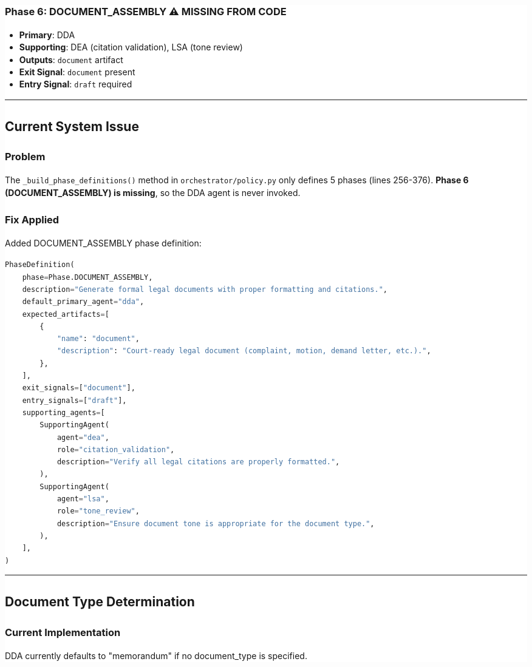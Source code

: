 ### Phase 6: DOCUMENT_ASSEMBLY ⚠️ **MISSING FROM CODE**
- **Primary**: DDA
- **Supporting**: DEA (citation validation), LSA (tone review)
- **Outputs**: `document` artifact
- **Exit Signal**: `document` present
- **Entry Signal**: `draft` required

---

## Current System Issue

### Problem
The `_build_phase_definitions()` method in `orchestrator/policy.py` only defines 5 phases (lines 256-376). **Phase 6 (DOCUMENT_ASSEMBLY) is missing**, so the DDA agent is never invoked.

### Fix Applied
Added DOCUMENT_ASSEMBLY phase definition:
```python
PhaseDefinition(
    phase=Phase.DOCUMENT_ASSEMBLY,
    description="Generate formal legal documents with proper formatting and citations.",
    default_primary_agent="dda",
    expected_artifacts=[
        {
            "name": "document",
            "description": "Court-ready legal document (complaint, motion, demand letter, etc.).",
        },
    ],
    exit_signals=["document"],
    entry_signals=["draft"],
    supporting_agents=[
        SupportingAgent(
            agent="dea",
            role="citation_validation",
            description="Verify all legal citations are properly formatted.",
        ),
        SupportingAgent(
            agent="lsa",
            role="tone_review",
            description="Ensure document tone is appropriate for the document type.",
        ),
    ],
)
```

---

## Document Type Determination

### Current Implementation
DDA currently defaults to "memorandum" if no document_type is specified.
